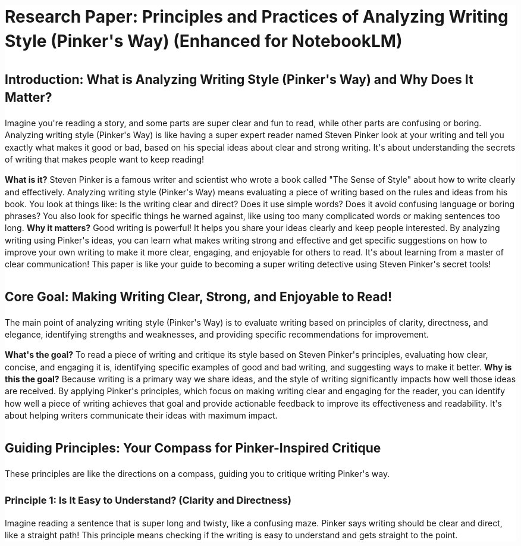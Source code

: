 # Research Paper: Principles and Practices of Analyzing Writing Style (Pinker's Way) (Enhanced for NotebookLM)

## Introduction: What is Analyzing Writing Style (Pinker's Way) and Why Does It Matter?
Imagine you're reading a story, and some parts are super clear and fun to read, while other parts are confusing or boring. Analyzing writing style (Pinker's Way) is like having a super expert reader named Steven Pinker look at your writing and tell you exactly what makes it good or bad, based on his special ideas about clear and strong writing. It's about understanding the secrets of writing that makes people want to keep reading!

**What is it?** Steven Pinker is a famous writer and scientist who wrote a book called "The Sense of Style" about how to write clearly and effectively. Analyzing writing style (Pinker's Way) means evaluating a piece of writing based on the rules and ideas from his book. You look at things like: Is the writing clear and direct? Does it use simple words? Does it avoid confusing language or boring phrases? You also look for specific things he warned against, like using too many complicated words or making sentences too long.
**Why it matters?** Good writing is powerful! It helps you share your ideas clearly and keep people interested. By analyzing writing using Pinker's ideas, you can learn what makes writing strong and effective and get specific suggestions on how to improve your own writing to make it more clear, engaging, and enjoyable for others to read. It's about learning from a master of clear communication! This paper is like your guide to becoming a super writing detective using Steven Pinker's secret tools!

## Core Goal: Making Writing Clear, Strong, and Enjoyable to Read!
The main point of analyzing writing style (Pinker's Way) is to evaluate writing based on principles of clarity, directness, and elegance, identifying strengths and weaknesses, and providing specific recommendations for improvement.

**What's the goal?** To read a piece of writing and critique its style based on Steven Pinker's principles, evaluating how clear, concise, and engaging it is, identifying specific examples of good and bad writing, and suggesting ways to make it better.
**Why is this the goal?** Because writing is a primary way we share ideas, and the style of writing significantly impacts how well those ideas are received. By applying Pinker's principles, which focus on making writing clear and engaging for the reader, you can identify how well a piece of writing achieves that goal and provide actionable feedback to improve its effectiveness and readability. It's about helping writers communicate their ideas with maximum impact.

## Guiding Principles: Your Compass for Pinker-Inspired Critique

These principles are like the directions on a compass, guiding you to critique writing Pinker's way.

### Principle 1: Is It Easy to Understand? (Clarity and Directness)
Imagine reading a sentence that is super long and twisty, like a confusing maze. Pinker says writing should be clear and direct, like a straight path! This principle means checking if the writing is easy to understand and gets straight to the point.
